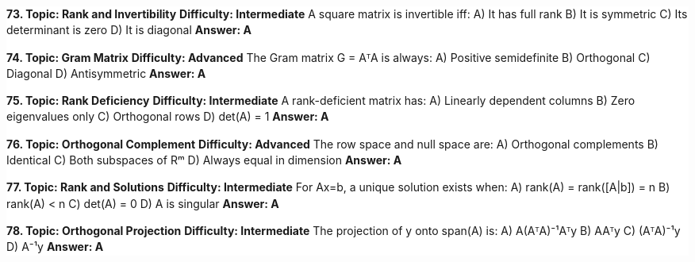 **73. Topic: Rank and Invertibility**
**Difficulty: Intermediate**
A square matrix is invertible iff:
A) It has full rank
B) It is symmetric
C) Its determinant is zero
D) It is diagonal
**Answer: A**

**74. Topic: Gram Matrix**
**Difficulty: Advanced**
The Gram matrix G = AᵀA is always:
A) Positive semidefinite
B) Orthogonal
C) Diagonal
D) Antisymmetric
**Answer: A**

**75. Topic: Rank Deficiency**
**Difficulty: Intermediate**
A rank-deficient matrix has:
A) Linearly dependent columns
B) Zero eigenvalues only
C) Orthogonal rows
D) det(A) = 1
**Answer: A**

**76. Topic: Orthogonal Complement**
**Difficulty: Advanced**
The row space and null space are:
A) Orthogonal complements
B) Identical
C) Both subspaces of Rᵐ
D) Always equal in dimension
**Answer: A**

**77. Topic: Rank and Solutions**
**Difficulty: Intermediate**
For Ax=b, a unique solution exists when:
A) rank(A) = rank([A|b]) = n
B) rank(A) < n
C) det(A) = 0
D) A is singular
**Answer: A**

**78. Topic: Orthogonal Projection**
**Difficulty: Intermediate**
The projection of y onto span(A) is:
A) A(AᵀA)⁻¹Aᵀy
B) AAᵀy
C) (AᵀA)⁻¹y
D) A⁻¹y
**Answer: A**
